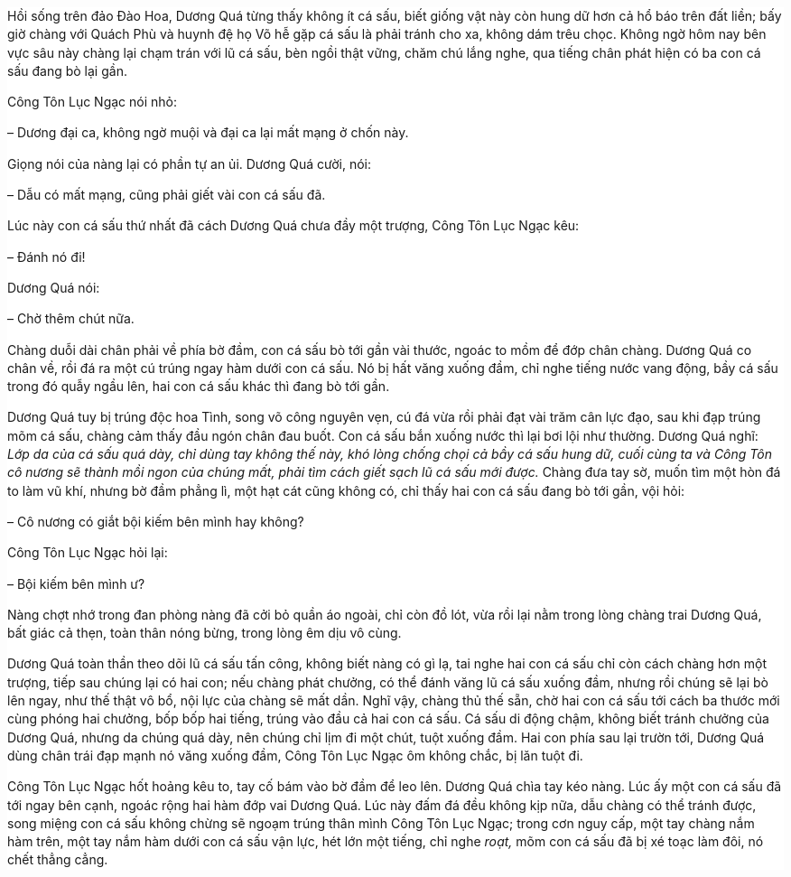 Hồi sống trên đảo Đào Hoa, Dương Quá từng thấy không ít cá sấu, biết giống vật này còn hung dữ hơn cả hổ báo trên đất liền; bấy giờ chàng với Quách Phù và huynh đệ họ Võ hễ gặp cá sấu là phải tránh cho xa, không dám trêu chọc. Không ngờ hôm nay bên vực sâu này chàng lại chạm trán với lũ cá sấu, bèn ngồi thật vững, chăm chú lắng nghe, qua tiếng chân phát hiện có ba con cá sấu đang bò lại gần.

Công Tôn Lục Ngạc nói nhỏ:

– Dương đại ca, không ngờ muội và đại ca lại mất mạng ở chốn này.

Giọng nói của nàng lại có phần tự an ủi. Dương Quá cười, nói:

– Dẫu có mất mạng, cũng phải giết vài con cá sấu đã.

Lúc này con cá sấu thứ nhất đã cách Dương Quá chưa đầy một trượng, Công Tôn Lục Ngạc kêu:

– Đánh nó đi!

Dương Quá nói:

– Chờ thêm chút nữa.

Chàng duỗi dài chân phải về phía bờ đầm, con cá sấu bò tới gần vài thước, ngoác to mồm để đớp chân chàng. Dương Quá co chân về, rồi đá ra một cú trúng ngay hàm dưới con cá sấu. Nó bị hất văng xuống đầm, chỉ nghe tiếng nước vang động, bầy cá sấu trong đó quẫy ngầu lên, hai con cá sấu khác thì đang bò tới gần.

Dương Quá tuy bị trúng độc hoa Tình, song võ công nguyên vẹn, cú đá vừa rồi phải đạt vài trăm cân lực đạo, sau khi đạp trúng mõm cá sấu, chàng cảm thấy đầu ngón chân đau buốt. Con cá sấu bắn xuống nước thì lại bơi lội như thường. Dương Quá nghĩ: _Lớp da của cá sấu quá dày, chỉ dùng tay không thế này, khó lòng chống chọi cả bầy cá sấu hung dữ, cuối cùng ta và Công Tôn cô nương sẽ thành mồi ngon của chúng mất, phải tìm cách giết sạch lũ cá sấu mới được._ Chàng đưa tay sờ, muốn tìm một hòn đá to làm vũ khí, nhưng bờ đầm phẳng lì, một hạt cát cũng không có, chỉ thấy hai con cá sấu đang bò tới gần, vội hỏi:

– Cô nương có giắt bội kiếm bên mình hay không?

Công Tôn Lục Ngạc hỏi lại:

– Bội kiếm bên mình ư?

Nàng chợt nhớ trong đan phòng nàng đã cởi bỏ quần áo ngoài, chỉ còn đồ lót, vừa rồi lại nằm trong lòng chàng trai Dương Quá, bất giác cả thẹn, toàn thân nóng bừng, trong lòng êm dịu vô cùng.

Dương Quá toàn thần theo dõi lũ cá sấu tấn công, không biết nàng có gì lạ, tai nghe hai con cá sấu chỉ còn cách chàng hơn một trượng, tiếp sau chúng lại có hai con; nếu chàng phát chưởng, có thể đánh văng lũ cá sấu xuống đầm, nhưng rồi chúng sẽ lại bò lên ngay, như thế thật vô bổ, nội lực của chàng sẽ mất dần. Nghĩ vậy, chàng thủ thế sẵn, chờ hai con cá sấu tới cách ba thước mới cùng phóng hai chưởng, bốp bốp hai tiếng, trúng vào đầu cả hai con cá sấu. Cá sấu di động chậm, không biết tránh chưởng của Dương Quá, nhưng da chúng quá dày, nên chúng chỉ lịm đi một chút, tuột xuống đầm. Hai con phía sau lại trườn tới, Dương Quá dùng chân trái đạp mạnh nó văng xuống đầm, Công Tôn Lục Ngạc ôm không chắc, bị lăn tuột đi.

Công Tôn Lục Ngạc hốt hoảng kêu to, tay cố bám vào bờ đầm để leo lên. Dương Quá chìa tay kéo nàng. Lúc ấy một con cá sấu đã tới ngay bên cạnh, ngoác rộng hai hàm đớp vai Dương Quá. Lúc này đấm đá đều không kịp nữa, dẫu chàng có thể tránh được, song miệng con cá sấu không chừng sẽ ngoạm trúng thân mình Công Tôn Lục Ngạc; trong cơn nguy cấp, một tay chàng nắm hàm trên, một tay nắm hàm dưới con cá sấu vận lực, hét lớn một tiếng, chỉ nghe _roạt,_ mõm con cá sấu đã bị xé toạc làm đôi, nó chết thẳng cẳng.
